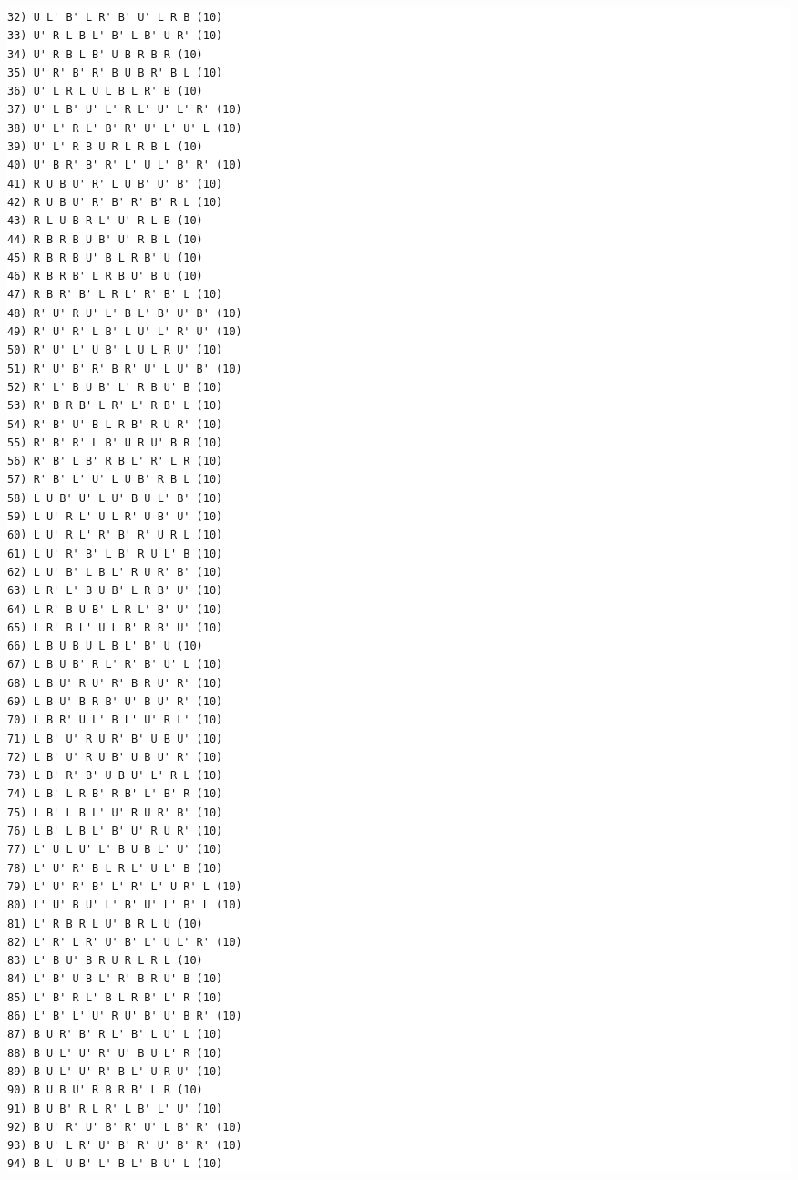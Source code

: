 ```
32) U L' B' L R' B' U' L R B (10)
33) U' R L B L' B' L B' U R' (10)
34) U' R B L B' U B R B R (10)
35) U' R' B' R' B U B R' B L (10)
36) U' L R L U L B L R' B (10)
37) U' L B' U' L' R L' U' L' R' (10)
38) U' L' R L' B' R' U' L' U' L (10)
39) U' L' R B U R L R B L (10)
40) U' B R' B' R' L' U L' B' R' (10)
41) R U B U' R' L U B' U' B' (10)
42) R U B U' R' B' R' B' R L (10)
43) R L U B R L' U' R L B (10)
44) R B R B U B' U' R B L (10)
45) R B R B U' B L R B' U (10)
46) R B R B' L R B U' B U (10)
47) R B R' B' L R L' R' B' L (10)
48) R' U' R U' L' B L' B' U' B' (10)
49) R' U' R' L B' L U' L' R' U' (10)
50) R' U' L' U B' L U L R U' (10)
51) R' U' B' R' B R' U' L U' B' (10)
52) R' L' B U B' L' R B U' B (10)
53) R' B R B' L R' L' R B' L (10)
54) R' B' U' B L R B' R U R' (10)
55) R' B' R' L B' U R U' B R (10)
56) R' B' L B' R B L' R' L R (10)
57) R' B' L' U' L U B' R B L (10)
58) L U B' U' L U' B U L' B' (10)
59) L U' R L' U L R' U B' U' (10)
60) L U' R L' R' B' R' U R L (10)
61) L U' R' B' L B' R U L' B (10)
62) L U' B' L B L' R U R' B' (10)
63) L R' L' B U B' L R B' U' (10)
64) L R' B U B' L R L' B' U' (10)
65) L R' B L' U L B' R B' U' (10)
66) L B U B U L B L' B' U (10)
67) L B U B' R L' R' B' U' L (10)
68) L B U' R U' R' B R U' R' (10)
69) L B U' B R B' U' B U' R' (10)
70) L B R' U L' B L' U' R L' (10)
71) L B' U' R U R' B' U B U' (10)
72) L B' U' R U B' U B U' R' (10)
73) L B' R' B' U B U' L' R L (10)
74) L B' L R B' R B' L' B' R (10)
75) L B' L B L' U' R U R' B' (10)
76) L B' L B L' B' U' R U R' (10)
77) L' U L U' L' B U B L' U' (10)
78) L' U' R' B L R L' U L' B (10)
79) L' U' R' B' L' R' L' U R' L (10)
80) L' U' B U' L' B' U' L' B' L (10)
81) L' R B R L U' B R L U (10)
82) L' R' L R' U' B' L' U L' R' (10)
83) L' B U' B R U R L R L (10)
84) L' B' U B L' R' B R U' B (10)
85) L' B' R L' B L R B' L' R (10)
86) L' B' L' U' R U' B' U' B R' (10)
87) B U R' B' R L' B' L U' L (10)
88) B U L' U' R' U' B U L' R (10)
89) B U L' U' R' B L' U R U' (10)
90) B U B U' R B R B' L R (10)
91) B U B' R L R' L B' L' U' (10)
92) B U' R' U' B' R' U' L B' R' (10)
93) B U' L R' U' B' R' U' B' R' (10)
94) B L' U B' L' B L' B U' L (10)
```